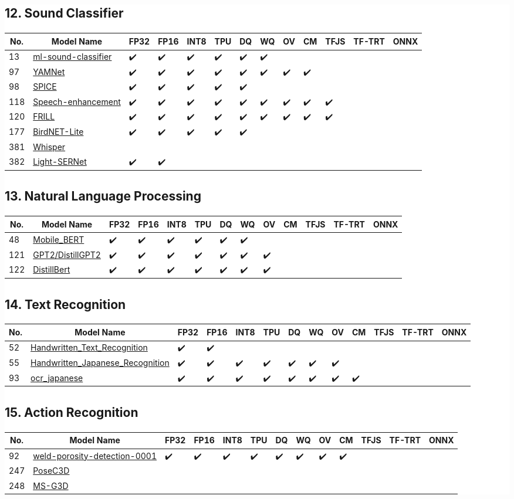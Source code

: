 ## [](#12-sound-classifier)12\. Sound Classifier

|No.|Model Name|FP32|FP16|INT8|TPU|DQ|WQ|OV|CM|TFJS|TF-TRT|ONNX
|---|---|---|---|---|---|---|---|---|---|---|---|---
13|[ml-sound-classifier](https://github.com/PINTO0309/PINTO_model_zoo/tree/main/013_ml-sound-classifier)|✔️|✔️|✔️|✔️|✔️|✔️||||
97|[YAMNet](https://github.com/PINTO0309/PINTO_model_zoo/tree/main/097_YAMNet)|✔️|✔️|✔️|✔️|✔️|✔️|✔️|✔️||
98|[SPICE](https://github.com/PINTO0309/PINTO_model_zoo/tree/main/098_SPICE)|✔️|✔️|✔️|✔️|✔️|||||
118|[Speech-enhancement](https://github.com/PINTO0309/PINTO_model_zoo/tree/main/118_Speech-enhancement)|✔️|✔️|✔️|✔️|✔️|✔️|✔️|✔️|✔️|
120|[FRILL](https://github.com/PINTO0309/PINTO_model_zoo/tree/main/120_FRILL)|✔️|✔️|✔️|✔️|✔️|✔️|✔️|✔️|✔️|
177|[BirdNET-Lite](https://github.com/PINTO0309/PINTO_model_zoo/tree/main/177_BirdNET-Lite)|✔️|✔️|✔️|✔️|✔️|||||
381|[Whisper](https://github.com/PINTO0309/PINTO_model_zoo/tree/main/381_Whisper)||||||||||
382|[Light-SERNet](https://github.com/PINTO0309/PINTO_model_zoo/tree/main/382_Light-SERNet)|✔️|✔️||||||||

## [](#13-natural-language-processing)13\. Natural Language Processing

|No.|Model Name|FP32|FP16|INT8|TPU|DQ|WQ|OV|CM|TFJS|TF-TRT|ONNX
|---|---|---|---|---|---|---|---|---|---|---|---|---
48|[Mobile\_BERT](https://github.com/PINTO0309/PINTO_model_zoo/tree/main/048_mobile_bert)|✔️|✔️|✔️|✔️|✔️|✔️||||
121|[GPT2/DistillGPT2](https://github.com/PINTO0309/PINTO_model_zoo/tree/main/121_GPT2_DistillGPT2)|✔️|✔️|✔️|✔️|✔️|✔️|✔️|||
122|[DistillBert](https://github.com/PINTO0309/PINTO_model_zoo/tree/main/122_DistillBert)|✔️|✔️|✔️|✔️|✔️|✔️|✔️|||

## [](#14-text-recognition)14\. Text Recognition

|No.|Model Name|FP32|FP16|INT8|TPU|DQ|WQ|OV|CM|TFJS|TF-TRT|ONNX
|---|---|---|---|---|---|---|---|---|---|---|---|---
52|[Handwritten\_Text\_Recognition](https://github.com/PINTO0309/PINTO_model_zoo/tree/main/052_Handwritten_Text_Recognition)|✔️|✔️||||||||
55|[Handwritten\_Japanese\_Recognition](https://github.com/PINTO0309/PINTO_model_zoo/tree/main/055_Handwritten_Japanese_Recognition)|✔️|✔️|✔️|✔️|✔️|✔️|✔️|||
93|[ocr\_japanese](https://github.com/PINTO0309/PINTO_model_zoo/tree/main/093_ocr_japanese)|✔️|✔️|✔️|✔️|✔️|✔️|✔️|✔️||

## [](#15-action-recognition)15\. Action Recognition

|No.|Model Name|FP32|FP16|INT8|TPU|DQ|WQ|OV|CM|TFJS|TF-TRT|ONNX
|---|---|---|---|---|---|---|---|---|---|---|---|---
92|[weld-porosity-detection-0001](https://github.com/PINTO0309/PINTO_model_zoo/tree/main/092_weld-porosity-detection-0001)|✔️|✔️|✔️|✔️|✔️|✔️|✔️|✔️||
247|[PoseC3D](https://github.com/PINTO0309/PINTO_model_zoo/tree/main/247_PoseC3D)||||||||||
248|[MS-G3D](https://github.com/PINTO0309/PINTO_model_zoo/tree/main/248_MS-G3D)||||||||||
